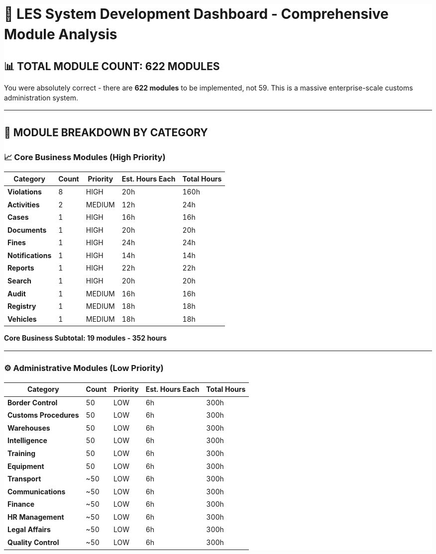 # 🚀 LES System Development Dashboard - Comprehensive Module Analysis

## 📊 **TOTAL MODULE COUNT: 622 MODULES**

You were absolutely correct - there are **622 modules** to be implemented, not 59. This is a massive enterprise-scale customs administration system.

---

## 🎯 **MODULE BREAKDOWN BY CATEGORY**

### 📈 **Core Business Modules (High Priority)**
| Category | Count | Priority | Est. Hours Each | Total Hours |
|----------|-------|----------|----------------|-------------|
| **Violations** | 8 | HIGH | 20h | 160h |
| **Activities** | 2 | MEDIUM | 12h | 24h |
| **Cases** | 1 | HIGH | 16h | 16h |
| **Documents** | 1 | HIGH | 20h | 20h |
| **Fines** | 1 | HIGH | 24h | 24h |
| **Notifications** | 1 | HIGH | 14h | 14h |
| **Reports** | 1 | HIGH | 22h | 22h |
| **Search** | 1 | HIGH | 20h | 20h |
| **Audit** | 1 | MEDIUM | 16h | 16h |
| **Registry** | 1 | MEDIUM | 18h | 18h |
| **Vehicles** | 1 | MEDIUM | 18h | 18h |

**Core Business Subtotal: 19 modules - 352 hours**

---

### ⚙️ **Administrative Modules (Low Priority)**
| Category | Count | Priority | Est. Hours Each | Total Hours |
|----------|-------|----------|----------------|-------------|
| **Border Control** | 50 | LOW | 6h | 300h |
| **Customs Procedures** | 50 | LOW | 6h | 300h |
| **Warehouses** | 50 | LOW | 6h | 300h |
| **Intelligence** | 50 | LOW | 6h | 300h |
| **Training** | 50 | LOW | 6h | 300h |
| **Equipment** | 50 | LOW | 6h | 300h |
| **Transport** | ~50 | LOW | 6h | 300h |
| **Communications** | ~50 | LOW | 6h | 300h |
| **Finance** | ~50 | LOW | 6h | 300h |
| **HR Management** | ~50 | LOW | 6h | 300h |
| **Legal Affairs** | ~50 | LOW | 6h | 300h |
| **Quality Control** | ~50 | LOW | 6h | 300h |